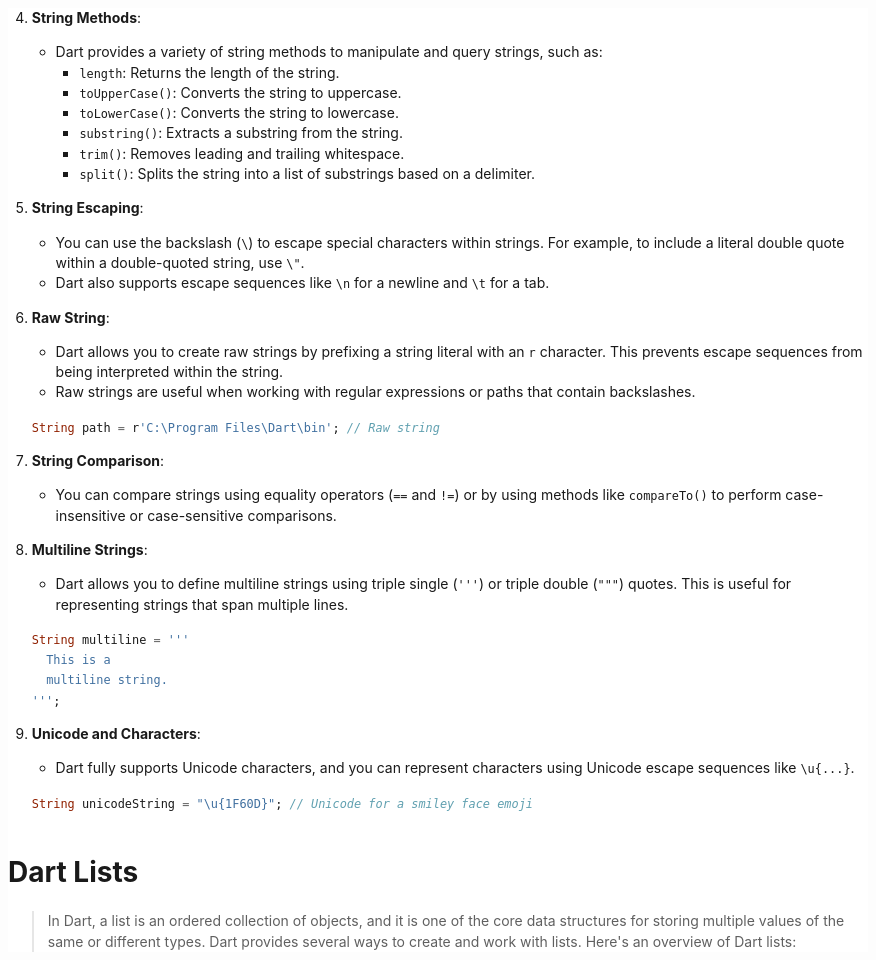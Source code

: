 4. **String Methods**:

   - Dart provides a variety of string methods to manipulate and query strings, such as:
     - `length`: Returns the length of the string.
     - `toUpperCase()`: Converts the string to uppercase.
     - `toLowerCase()`: Converts the string to lowercase.
     - `substring()`: Extracts a substring from the string.
     - `trim()`: Removes leading and trailing whitespace.
     - `split()`: Splits the string into a list of substrings based on a delimiter.

5. **String Escaping**:

   - You can use the backslash (`\`) to escape special characters within strings. For example, to include a literal double quote within a double-quoted string, use `\"`.
   - Dart also supports escape sequences like `\n` for a newline and `\t` for a tab.

6. **Raw String**:

   - Dart allows you to create raw strings by prefixing a string literal with an `r` character. This prevents escape sequences from being interpreted within the string.
   - Raw strings are useful when working with regular expressions or paths that contain backslashes.

   ```dart
   String path = r'C:\Program Files\Dart\bin'; // Raw string
   ```

7. **String Comparison**:

   - You can compare strings using equality operators (`==` and `!=`) or by using methods like `compareTo()` to perform case-insensitive or case-sensitive comparisons.

8. **Multiline Strings**:

   - Dart allows you to define multiline strings using triple single (`'''`) or triple double (`"""`) quotes. This is useful for representing strings that span multiple lines.

   ```dart
   String multiline = '''
     This is a
     multiline string.
   ''';
   ```

9. **Unicode and Characters**:

   - Dart fully supports Unicode characters, and you can represent characters using Unicode escape sequences like `\u{...}`.

   ```dart
   String unicodeString = "\u{1F60D}"; // Unicode for a smiley face emoji
   ```

# **Dart Lists**

> In Dart, a list is an ordered collection of objects, and it is one of the core data structures for storing multiple values of the same or different types. Dart provides several ways to create and work with lists. Here's an overview of Dart lists:
